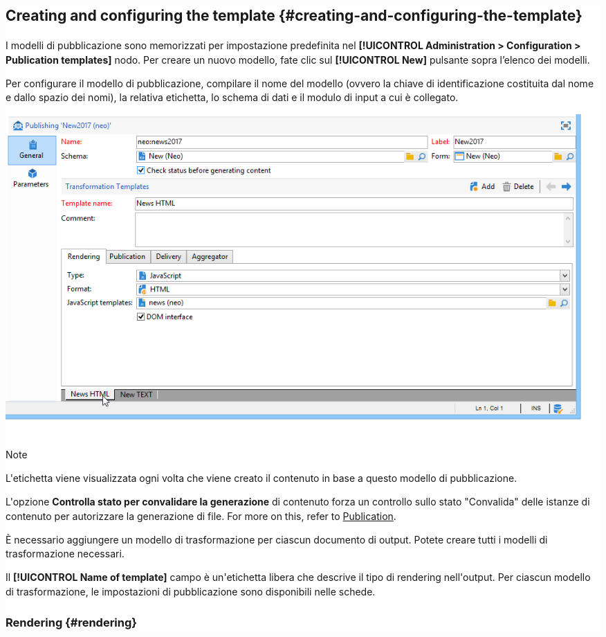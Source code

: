 ## Creating and configuring the template {#creating-and-configuring-the-template}

I modelli di pubblicazione sono memorizzati per impostazione predefinita nel **[!UICONTROL Administration > Configuration > Publication templates]** nodo. Per creare un nuovo modello, fate clic sul **[!UICONTROL New]** pulsante sopra l’elenco dei modelli.

Per configurare il modello di pubblicazione, compilare il nome del modello (ovvero la chiave di identificazione costituita dal nome e dallo spazio dei nomi), la relativa etichetta, lo schema di dati e il modulo di input a cui è collegato.

![](assets/d_ncs_content_model.png)

>[!NOTE]
>
>L&#39;etichetta viene visualizzata ogni volta che viene creato il contenuto in base a questo modello di pubblicazione.

L&#39;opzione **Controlla stato per convalidare la generazione** di contenuto forza un controllo sullo stato &quot;Convalida&quot; delle istanze di contenuto per autorizzare la generazione di file. For more on this, refer to [Publication](#publication).

È necessario aggiungere un modello di trasformazione per ciascun documento di output. Potete creare tutti i modelli di trasformazione necessari.

Il **[!UICONTROL Name of template]** campo è un&#39;etichetta libera che descrive il tipo di rendering nell&#39;output. Per ciascun modello di trasformazione, le impostazioni di pubblicazione sono disponibili nelle schede.

### Rendering {#rendering}
